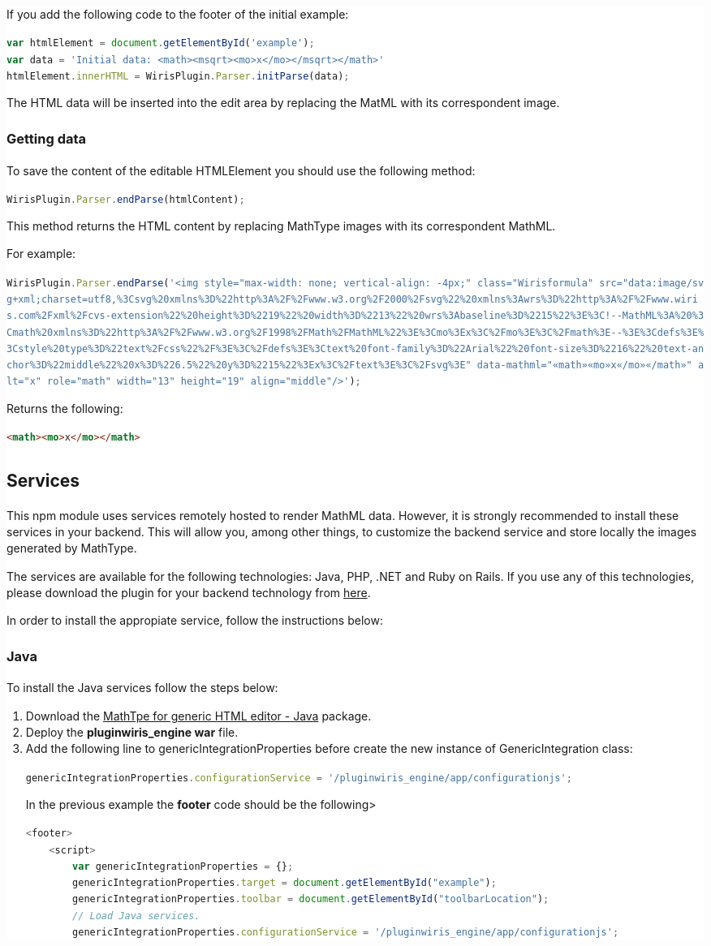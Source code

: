 If you add the following code to the footer of the initial example:
```js
var htmlElement = document.getElementById('example');
var data = 'Initial data: <math><msqrt><mo>x</mo></msqrt></math>'
htmlElement.innerHTML = WirisPlugin.Parser.initParse(data);
```
The HTML data will be inserted into the edit area by replacing the MatML with its correspondent image.

### Getting data

To save the content of the editable HTMLElement you should use the following method:

```js
WirisPlugin.Parser.endParse(htmlContent);
```

This method returns the HTML content by replacing MathType images with its correspondent MathML.

For example:
```js
WirisPlugin.Parser.endParse('<img style="max-width: none; vertical-align: -4px;" class="Wirisformula" src="data:image/svg+xml;charset=utf8,%3Csvg%20xmlns%3D%22http%3A%2F%2Fwww.w3.org%2F2000%2Fsvg%22%20xmlns%3Awrs%3D%22http%3A%2F%2Fwww.wiris.com%2Fxml%2Fcvs-extension%22%20height%3D%2219%22%20width%3D%2213%22%20wrs%3Abaseline%3D%2215%22%3E%3C!--MathML%3A%20%3Cmath%20xmlns%3D%22http%3A%2F%2Fwww.w3.org%2F1998%2FMath%2FMathML%22%3E%3Cmo%3Ex%3C%2Fmo%3E%3C%2Fmath%3E--%3E%3Cdefs%3E%3Cstyle%20type%3D%22text%2Fcss%22%2F%3E%3C%2Fdefs%3E%3Ctext%20font-family%3D%22Arial%22%20font-size%3D%2216%22%20text-anchor%3D%22middle%22%20x%3D%226.5%22%20y%3D%2215%22%3Ex%3C%2Ftext%3E%3C%2Fsvg%3E" data-mathml="«math»«mo»x«/mo»«/math»" alt="x" role="math" width="13" height="19" align="middle"/>');
```
Returns the following:
```html
<math><mo>x</mo></math>
```

## Services

This npm module uses services remotely hosted to render MathML data. However, it is strongly recommended to install these services in your backend. This will allow you, among other things, to customize the backend service and store locally the images generated by MathType.

The services are available for the following technologies: Java, PHP, .NET and Ruby on Rails. If you use any of this technologies, please download the plugin for your backend technology from [here](http://www.wiris.com/en/plugins3/generic/download).

In order to install the appropiate service, follow the instructions below:

### Java
To install the Java services follow the steps below:
1. Download the [MathTpe for generic HTML editor - Java](http://www.wiris.com/en/plugins3/generic/download) package.
2. Deploy the **pluginwiris_engine war** file.
3. Add the following line to genericIntegrationProperties before create the new instance of GenericIntegration class:
    ```js
    genericIntegrationProperties.configurationService = '/pluginwiris_engine/app/configurationjs';
    ```
    In the previous example the **footer** code should be the following>
    ```js
    <footer>
        <script>
            var genericIntegrationProperties = {};
            genericIntegrationProperties.target = document.getElementById("example");
            genericIntegrationProperties.toolbar = document.getElementById("toolbarLocation");
            // Load Java services.
            genericIntegrationProperties.configurationService = '/pluginwiris_engine/app/configurationjs';
